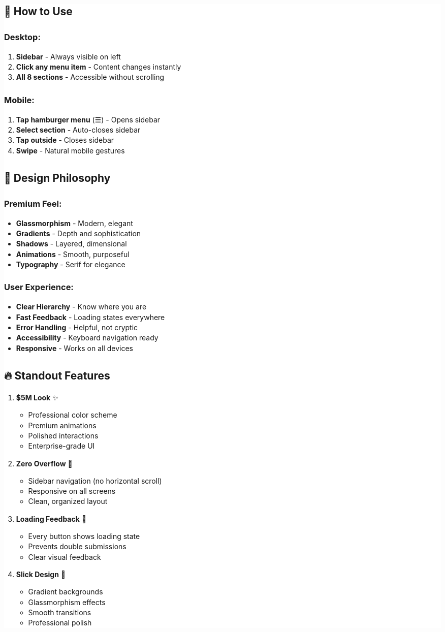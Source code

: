 ## 🚀 How to Use

### Desktop:
1. **Sidebar** - Always visible on left
2. **Click any menu item** - Content changes instantly
3. **All 8 sections** - Accessible without scrolling

### Mobile:
1. **Tap hamburger menu** (☰) - Opens sidebar
2. **Select section** - Auto-closes sidebar
3. **Tap outside** - Closes sidebar
4. **Swipe** - Natural mobile gestures

## 🎨 Design Philosophy

### Premium Feel:
- **Glassmorphism** - Modern, elegant
- **Gradients** - Depth and sophistication
- **Shadows** - Layered, dimensional
- **Animations** - Smooth, purposeful
- **Typography** - Serif for elegance

### User Experience:
- **Clear Hierarchy** - Know where you are
- **Fast Feedback** - Loading states everywhere
- **Error Handling** - Helpful, not cryptic
- **Accessibility** - Keyboard navigation ready
- **Responsive** - Works on all devices

## 🔥 Standout Features

1. **$5M Look** ✨
   - Professional color scheme
   - Premium animations
   - Polished interactions
   - Enterprise-grade UI

2. **Zero Overflow** 📐
   - Sidebar navigation (no horizontal scroll)
   - Responsive on all screens
   - Clean, organized layout

3. **Loading Feedback** 🔄
   - Every button shows loading state
   - Prevents double submissions
   - Clear visual feedback

4. **Slick Design** 💎
   - Gradient backgrounds
   - Glassmorphism effects
   - Smooth transitions
   - Professional polish
